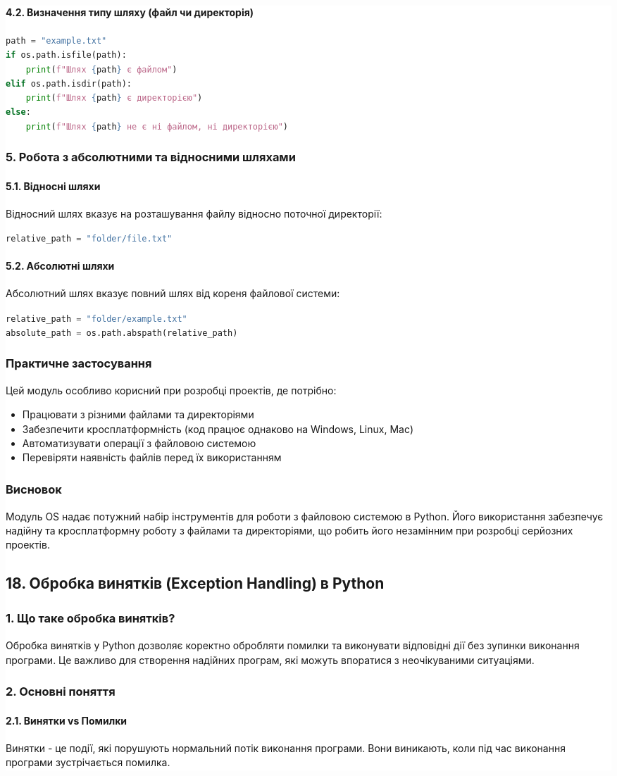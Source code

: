 #### 4.2. Визначення типу шляху (файл чи директорія)

```python
path = "example.txt"
if os.path.isfile(path):
    print(f"Шлях {path} є файлом")
elif os.path.isdir(path):
    print(f"Шлях {path} є директорією")
else:
    print(f"Шлях {path} не є ні файлом, ні директорією")
```

### 5. Робота з абсолютними та відносними шляхами

#### 5.1. Відносні шляхи
Відносний шлях вказує на розташування файлу відносно поточної директорії:
```python
relative_path = "folder/file.txt"
```

#### 5.2. Абсолютні шляхи
Абсолютний шлях вказує повний шлях від кореня файлової системи:
```python
relative_path = "folder/example.txt"
absolute_path = os.path.abspath(relative_path)
```

### Практичне застосування

Цей модуль особливо корисний при розробці проектів, де потрібно:
- Працювати з різними файлами та директоріями
- Забезпечити кросплатформність (код працює однаково на Windows, Linux, Mac)
- Автоматизувати операції з файловою системою
- Перевіряти наявність файлів перед їх використанням

### Висновок

Модуль OS надає потужний набір інструментів для роботи з файловою системою в Python. Його використання забезпечує надійну та кросплатформну роботу з файлами та директоріями, що робить його незамінним при розробці серйозних проектів.


## 18. Обробка винятків (Exception Handling) в Python

### 1. Що таке обробка винятків?

Обробка винятків у Python дозволяє коректно обробляти помилки та виконувати відповідні дії без зупинки виконання програми. Це важливо для створення надійних програм, які можуть впоратися з неочікуваними ситуаціями.

### 2. Основні поняття

#### 2.1. Винятки vs Помилки
Винятки - це події, які порушують нормальний потік виконання програми. Вони виникають, коли під час виконання програми зустрічається помилка.

